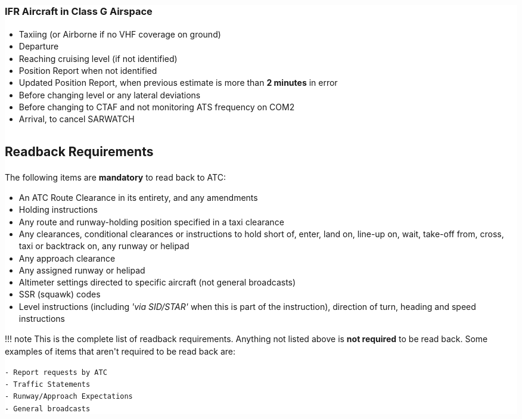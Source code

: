 ### IFR Aircraft in Class G Airspace
- Taxiing (or Airborne if no VHF coverage on ground)
- Departure
- Reaching cruising level (if not identified)
- Position Report when not identified
- Updated Position Report, when previous estimate is more than **2 minutes** in error
- Before changing level or any lateral deviations
- Before changing to CTAF and not monitoring ATS frequency on COM2
- Arrival, to cancel SARWATCH

## Readback Requirements
The following items are **mandatory** to read back to ATC:  

- An ATC Route Clearance in its entirety, and any amendments
- Holding instructions
- Any route and runway-holding position specified in a taxi clearance
- Any clearances, conditional clearances or instructions to hold short of, enter, land on, line-up on, wait, take-off from, cross, taxi or backtrack on, any runway or helipad
- Any approach clearance
- Any assigned runway or helipad
- Altimeter settings directed to specific aircraft (not general broadcasts)
- SSR (squawk) codes
- Level instructions (including *'via SID/STAR'* when this is part of the instruction), direction of turn, heading and speed instructions

!!! note
    This is the complete list of readback requirements. Anything not listed above is **not required** to be read back. Some examples of items that aren't required to be read back are:

    - Report requests by ATC
    - Traffic Statements
    - Runway/Approach Expectations
    - General broadcasts
